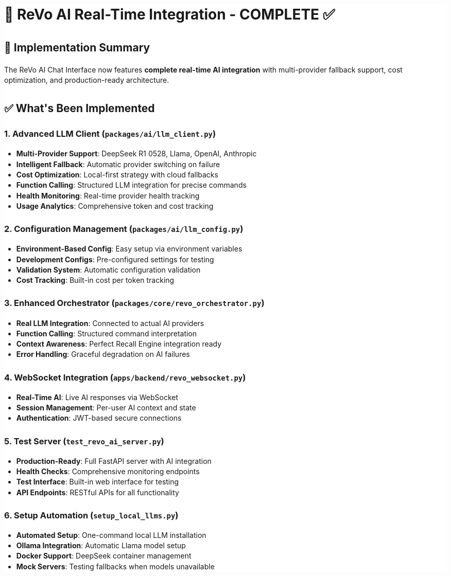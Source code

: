 # 🧠 ReVo AI Real-Time Integration - COMPLETE ✅

## 🚀 Implementation Summary

The ReVo AI Chat Interface now features **complete real-time AI integration** with multi-provider fallback support, cost optimization, and production-ready architecture.

## ✅ What's Been Implemented

### 1. **Advanced LLM Client** (`packages/ai/llm_client.py`)
- **Multi-Provider Support**: DeepSeek R1 0528, Llama, OpenAI, Anthropic
- **Intelligent Fallback**: Automatic provider switching on failure
- **Cost Optimization**: Local-first strategy with cloud fallbacks
- **Function Calling**: Structured LLM integration for precise commands
- **Health Monitoring**: Real-time provider health tracking
- **Usage Analytics**: Comprehensive token and cost tracking

### 2. **Configuration Management** (`packages/ai/llm_config.py`)
- **Environment-Based Config**: Easy setup via environment variables
- **Development Configs**: Pre-configured settings for testing
- **Validation System**: Automatic configuration validation
- **Cost Tracking**: Built-in cost per token tracking

### 3. **Enhanced Orchestrator** (`packages/core/revo_orchestrator.py`)
- **Real LLM Integration**: Connected to actual AI providers
- **Function Calling**: Structured command interpretation
- **Context Awareness**: Perfect Recall Engine integration ready
- **Error Handling**: Graceful degradation on AI failures

### 4. **WebSocket Integration** (`apps/backend/revo_websocket.py`)
- **Real-Time AI**: Live AI responses via WebSocket
- **Session Management**: Per-user AI context and state
- **Authentication**: JWT-based secure connections

### 5. **Test Server** (`test_revo_ai_server.py`)
- **Production-Ready**: Full FastAPI server with AI integration
- **Health Checks**: Comprehensive monitoring endpoints
- **Test Interface**: Built-in web interface for testing
- **API Endpoints**: RESTful APIs for all functionality

### 6. **Setup Automation** (`setup_local_llms.py`)
- **Automated Setup**: One-command local LLM installation
- **Ollama Integration**: Automatic Llama model setup
- **Docker Support**: DeepSeek container management
- **Mock Servers**: Testing fallbacks when models unavailable
